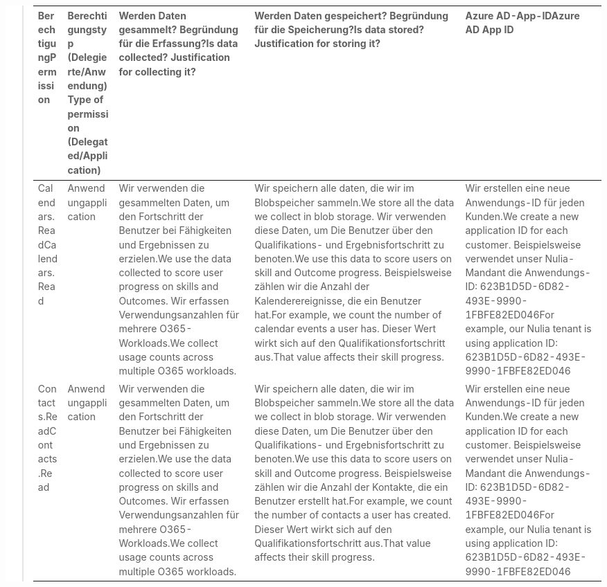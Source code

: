 >| <span data-ttu-id="1b3a5-127">**Berechtigung**</span><span class="sxs-lookup"><span data-stu-id="1b3a5-127">**Permission**</span></span>  | <span data-ttu-id="1b3a5-128">**Berechtigungstyp (Delegierte/Anwendung)**</span><span class="sxs-lookup"><span data-stu-id="1b3a5-128">**Type of permission (Delegated/Application)**</span></span> | <span data-ttu-id="1b3a5-129">**Werden Daten gesammelt? Begründung für die Erfassung?**</span><span class="sxs-lookup"><span data-stu-id="1b3a5-129">**Is data collected? Justification for collecting it?**</span></span> | <span data-ttu-id="1b3a5-130">**Werden Daten gespeichert? Begründung für die Speicherung?**</span><span class="sxs-lookup"><span data-stu-id="1b3a5-130">**Is data stored? Justification for storing it?**</span></span> | <span data-ttu-id="1b3a5-131">**Azure AD-App-ID**</span><span class="sxs-lookup"><span data-stu-id="1b3a5-131">**Azure AD App ID**</span></span> |
>|:----------------|:--------------------|:---------------------------------------------------|:--------------------------|:--------------------------|
>| <span data-ttu-id="1b3a5-132">Calendars.Read</span><span class="sxs-lookup"><span data-stu-id="1b3a5-132">Calendars.Read</span></span> | <span data-ttu-id="1b3a5-133">Anwendung</span><span class="sxs-lookup"><span data-stu-id="1b3a5-133">application</span></span> | <span data-ttu-id="1b3a5-134">Wir verwenden die gesammelten Daten, um den Fortschritt der Benutzer bei Fähigkeiten und Ergebnissen zu erzielen.</span><span class="sxs-lookup"><span data-stu-id="1b3a5-134">We use the data collected to score user progress on skills and Outcomes.</span></span> <span data-ttu-id="1b3a5-135">Wir erfassen Verwendungsanzahlen für mehrere O365-Workloads.</span><span class="sxs-lookup"><span data-stu-id="1b3a5-135">We collect usage counts across multiple O365 workloads.</span></span> | <span data-ttu-id="1b3a5-136">Wir speichern alle daten, die wir im Blobspeicher sammeln.</span><span class="sxs-lookup"><span data-stu-id="1b3a5-136">We store all the data we collect in blob storage.</span></span> <span data-ttu-id="1b3a5-137">Wir verwenden diese Daten, um Die Benutzer über den Qualifikations- und Ergebnisfortschritt zu benoten.</span><span class="sxs-lookup"><span data-stu-id="1b3a5-137">We use this data to score users on skill and Outcome progress.</span></span> <span data-ttu-id="1b3a5-138">Beispielsweise zählen wir die Anzahl der Kalenderereignisse, die ein Benutzer hat.</span><span class="sxs-lookup"><span data-stu-id="1b3a5-138">For example, we count the number of calendar events a user has.</span></span> <span data-ttu-id="1b3a5-139">Dieser Wert wirkt sich auf den Qualifikationsfortschritt aus.</span><span class="sxs-lookup"><span data-stu-id="1b3a5-139">That value affects their skill progress.</span></span> | <span data-ttu-id="1b3a5-140">Wir erstellen eine neue Anwendungs-ID für jeden Kunden.</span><span class="sxs-lookup"><span data-stu-id="1b3a5-140">We create a new application ID for each customer.</span></span> <span data-ttu-id="1b3a5-141">Beispielsweise verwendet unser Nulia-Mandant die Anwendungs-ID: 623B1D5D-6D82-493E-9990-1FBFE82ED046</span><span class="sxs-lookup"><span data-stu-id="1b3a5-141">For example, our Nulia tenant is using application ID: 623B1D5D-6D82-493E-9990-1FBFE82ED046</span></span> |
>| <span data-ttu-id="1b3a5-142">Contacts.Read</span><span class="sxs-lookup"><span data-stu-id="1b3a5-142">Contacts.Read</span></span> | <span data-ttu-id="1b3a5-143">Anwendung</span><span class="sxs-lookup"><span data-stu-id="1b3a5-143">application</span></span> | <span data-ttu-id="1b3a5-144">Wir verwenden die gesammelten Daten, um den Fortschritt der Benutzer bei Fähigkeiten und Ergebnissen zu erzielen.</span><span class="sxs-lookup"><span data-stu-id="1b3a5-144">We use the data collected to score user progress on skills and Outcomes.</span></span> <span data-ttu-id="1b3a5-145">Wir erfassen Verwendungsanzahlen für mehrere O365-Workloads.</span><span class="sxs-lookup"><span data-stu-id="1b3a5-145">We collect usage counts across multiple O365 workloads.</span></span> | <span data-ttu-id="1b3a5-146">Wir speichern alle daten, die wir im Blobspeicher sammeln.</span><span class="sxs-lookup"><span data-stu-id="1b3a5-146">We store all the data we collect in blob storage.</span></span> <span data-ttu-id="1b3a5-147">Wir verwenden diese Daten, um Die Benutzer über den Qualifikations- und Ergebnisfortschritt zu benoten.</span><span class="sxs-lookup"><span data-stu-id="1b3a5-147">We use this data to score users on skill and Outcome progress.</span></span> <span data-ttu-id="1b3a5-148">Beispielsweise zählen wir die Anzahl der Kontakte, die ein Benutzer erstellt hat.</span><span class="sxs-lookup"><span data-stu-id="1b3a5-148">For example, we count the number of contacts a user has created.</span></span> <span data-ttu-id="1b3a5-149">Dieser Wert wirkt sich auf den Qualifikationsfortschritt aus.</span><span class="sxs-lookup"><span data-stu-id="1b3a5-149">That value affects their skill progress.</span></span> | <span data-ttu-id="1b3a5-150">Wir erstellen eine neue Anwendungs-ID für jeden Kunden.</span><span class="sxs-lookup"><span data-stu-id="1b3a5-150">We create a new application ID for each customer.</span></span> <span data-ttu-id="1b3a5-151">Beispielsweise verwendet unser Nulia-Mandant die Anwendungs-ID: 623B1D5D-6D82-493E-9990-1FBFE82ED046</span><span class="sxs-lookup"><span data-stu-id="1b3a5-151">For example, our Nulia tenant is using application ID: 623B1D5D-6D82-493E-9990-1FBFE82ED046</span></span> |